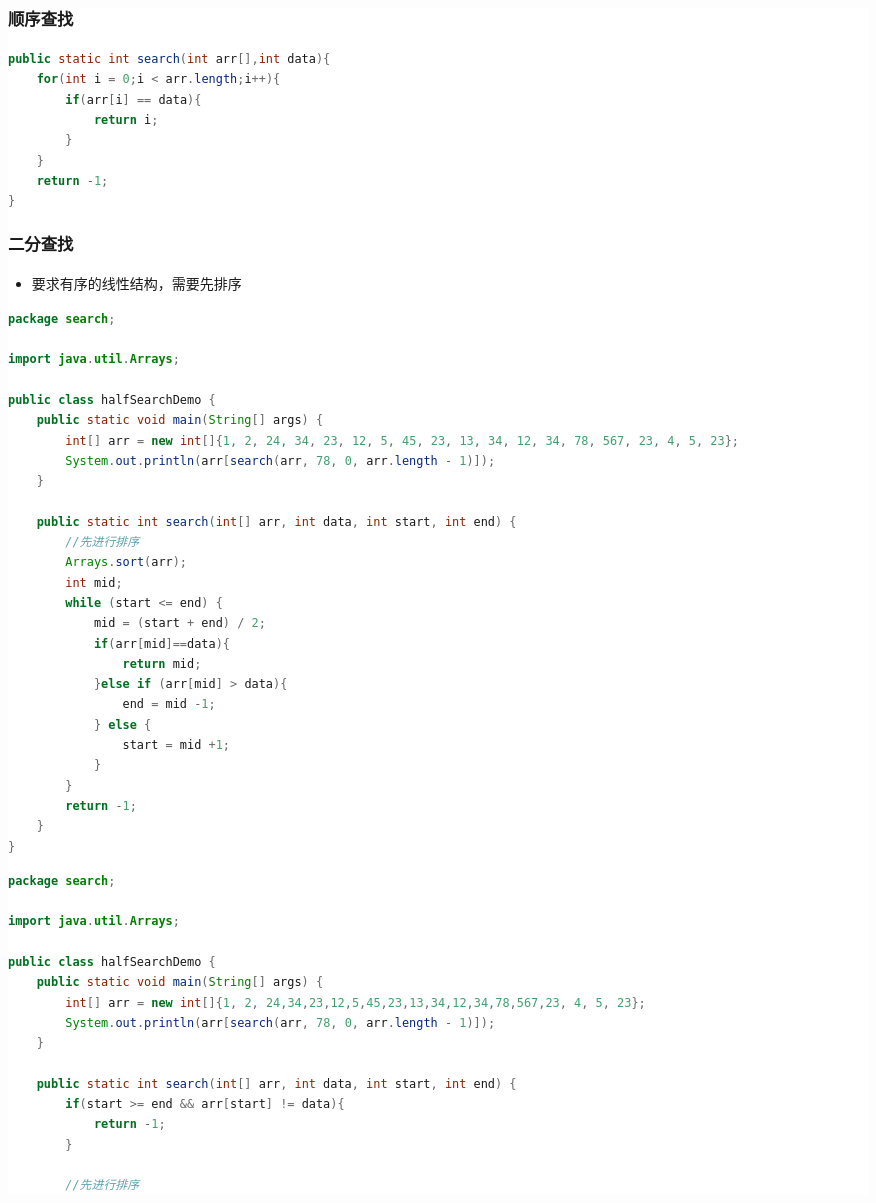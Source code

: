 ### 顺序查找

```java
public static int search(int arr[],int data){
    for(int i = 0;i < arr.length;i++){
        if(arr[i] == data){
            return i;
        }
    }
    return -1;
}
```

### 二分查找

- 要求有序的线性结构，需要先排序

```java
package search;

import java.util.Arrays;

public class halfSearchDemo {
    public static void main(String[] args) {
        int[] arr = new int[]{1, 2, 24, 34, 23, 12, 5, 45, 23, 13, 34, 12, 34, 78, 567, 23, 4, 5, 23};
        System.out.println(arr[search(arr, 78, 0, arr.length - 1)]);
    }

    public static int search(int[] arr, int data, int start, int end) {
        //先进行排序
        Arrays.sort(arr);
        int mid;
        while (start <= end) {
            mid = (start + end) / 2;
            if(arr[mid]==data){
                return mid;
            }else if (arr[mid] > data){
                end = mid -1;
            } else {
                start = mid +1;
            }
        }
        return -1;
    }
}
```

```java
package search;

import java.util.Arrays;

public class halfSearchDemo {
    public static void main(String[] args) {
        int[] arr = new int[]{1, 2, 24,34,23,12,5,45,23,13,34,12,34,78,567,23, 4, 5, 23};
        System.out.println(arr[search(arr, 78, 0, arr.length - 1)]);
    }

    public static int search(int[] arr, int data, int start, int end) {
        if(start >= end && arr[start] != data){
            return -1;
        }

        //先进行排序
```